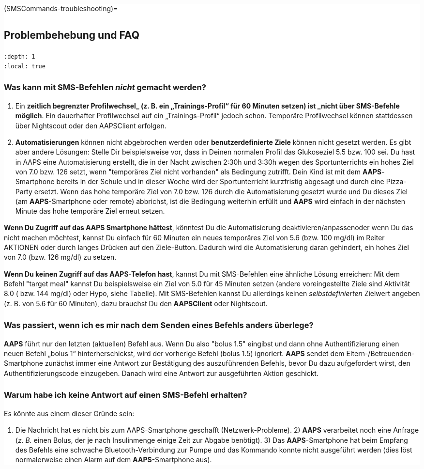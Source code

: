 (SMSCommands-troubleshooting)=
## Problembehebung und FAQ

```{contents} List of questions and issues
:depth: 1
:local: true
```

### Was kann mit SMS-Befehlen _nicht_ gemacht werden?

1) Ein **zeitlich begrenzter Profilwechsel_ (z. B. ein „Trainings-Profil“ für 60 Minuten setzen) ist _nicht über SMS-Befehle möglich**. Ein dauerhafter Profilwechsel auf ein „Trainings-Profil“ jedoch schon. Temporäre Profilwechsel können stattdessen über Nightscout oder den AAPSClient erfolgen.

2)  **Automatisierungen** können nicht abgebrochen werden oder **benutzerdefinierte Ziele** können nicht gesetzt werden. Es gibt aber andere Lösungen: Stelle Dir beispielsweise vor, dass in Deinen normalen Profil das Glukoseziel 5.5 bzw. 100 sei. Du hast in AAPS eine Automatisierung erstellt, die in der Nacht zwischen 2:30h und 3:30h wegen des Sportunterrichts ein hohes Ziel von 7.0 bzw. 126 setzt, wenn "temporäres Ziel nicht vorhanden" als Bedingung zutrifft. Dein Kind ist mit dem **AAPS**-Smartphone bereits in der Schule und in dieser Woche wird der Sportunterricht kurzfristig abgesagt und durch eine Pizza-Party ersetzt. Wenn das hohe temporäre Ziel von 7.0 bzw. 126 durch die Automatisierung gesetzt wurde und Du dieses Ziel (am **AAPS**-Smartphone oder remote) abbrichst, ist die Bedingung weiterhin erfüllt und **AAPS** wird einfach in der nächsten Minute das hohe temporäre Ziel erneut setzen.

**Wenn Du Zugriff auf das AAPS Smartphone hättest**, könntest Du die Automatisierung deaktivieren/anpassenoder wenn Du das nicht machen möchtest, kannst Du einfach für 60 Minuten ein neues temporäres Ziel von 5.6 (bzw. 100 mg/dl) im Reiter AKTIONEN oder durch langes Drücken auf den Ziele-Button. Dadurch wird die Automatisierung daran gehindert, ein hohes Ziel von 7.0 (bzw. 126 mg/dl) zu setzen.

**Wenn Du keinen Zugriff auf das AAPS-Telefon hast**, kannst Du mit SMS-Befehlen eine ähnliche Lösung erreichen: Mit dem Befehl "target meal" kannst Du beispielsweise ein Ziel von 5.0 für 45 Minuten setzen (andere voreingestellte Ziele sind Aktivität 8.0 ( bzw. 144 mg/dl) oder Hypo, siehe Tabelle). Mit SMS-Befehlen kannst Du allerdings keinen _selbstdefinierten_ Zielwert angeben (z. B. von 5.6 für 60 Minuten), dazu brauchst Du den **AAPSClient** oder Nightscout.

### Was passiert, wenn ich es mir nach dem Senden eines Befehls anders überlege?

**AAPS** führt nur den letzten (aktuellen) Befehl aus. Wenn Du also "bolus 1.5" eingibst und dann ohne Authentifizierung einen neuen Befehl „bolus 1“ hinterherschickst, wird der vorherige Befehl (bolus 1.5) ignoriert. **AAPS** sendet dem Eltern-/Betreuenden-Smartphone zunächst immer eine Antwort zur Bestätigung des auszuführenden Befehls, bevor Du dazu aufgefordert wirst, den Authentifizierungscode einzugeben. Danach wird eine Antwort zur ausgeführten Aktion geschickt.

### Warum habe ich keine Antwort auf einen SMS-Befehl erhalten?

Es könnte aus einem dieser Gründe sein:

1) Die Nachricht hat es nicht bis zum AAPS-Smartphone geschafft (Netzwerk-Probleme). 2)  **AAPS** verarbeitet noch eine Anfrage (_z. B._ einen Bolus, der je nach Insulinmenge einige Zeit zur Abgabe benötigt). 3) Das **AAPS**-Smartphone hat beim Empfang des Befehls eine schwache Bluetooth-Verbindung zur Pumpe und das Kommando konnte nicht ausgeführt werden (dies löst normalerweise einen Alarm auf dem **AAPS**-Smartphone aus).
